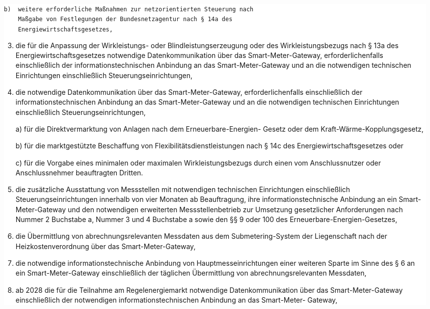     b)  weitere erforderliche Maßnahmen zur netzorientierten Steuerung nach
        Maßgabe von Festlegungen der Bundesnetzagentur nach § 14a des
        Energiewirtschaftsgesetzes,





3.  die für die Anpassung der Wirkleistungs- oder Blindleistungserzeugung
    oder des Wirkleistungsbezugs nach § 13a des Energiewirtschaftsgesetzes
    notwendige Datenkommunikation über das Smart-Meter-Gateway,
    erforderlichenfalls einschließlich der informationstechnischen
    Anbindung an das Smart-Meter-Gateway und an die notwendigen
    technischen Einrichtungen einschließlich Steuerungseinrichtungen,


4.  die notwendige Datenkommunikation über das Smart-Meter-Gateway,
    erforderlichenfalls einschließlich der informationstechnischen
    Anbindung an das Smart-Meter-Gateway und an die notwendigen
    technischen Einrichtungen einschließlich Steuerungseinrichtungen,

    a)  für die Direktvermarktung von Anlagen nach dem Erneuerbare-Energien-
        Gesetz oder dem Kraft-Wärme-Kopplungsgesetz,


    b)  für die marktgestützte Beschaffung von Flexibilitätsdienstleistungen
        nach § 14c des Energiewirtschaftsgesetzes oder


    c)  für die Vorgabe eines minimalen oder maximalen Wirkleistungsbezugs
        durch einen vom Anschlussnutzer oder Anschlussnehmer beauftragten
        Dritten.





5.  die zusätzliche Ausstattung von Messstellen mit notwendigen
    technischen Einrichtungen einschließlich Steuerungseinrichtungen
    innerhalb von vier Monaten ab Beauftragung, ihre
    informationstechnische Anbindung an ein Smart-Meter-Gateway und den
    notwendigen erweiterten Messstellenbetrieb zur Umsetzung gesetzlicher
    Anforderungen nach Nummer 2 Buchstabe a, Nummer 3 und 4 Buchstabe a
    sowie den §§ 9 oder 100 des Erneuerbare-Energien-Gesetzes,


6.  die Übermittlung von abrechnungsrelevanten Messdaten aus dem
    Submetering-System der Liegenschaft nach der Heizkostenverordnung über
    das Smart-Meter-Gateway,


7.  die notwendige informationstechnische Anbindung von
    Hauptmesseinrichtungen einer weiteren Sparte im Sinne des § 6 an ein
    Smart-Meter-Gateway einschließlich der täglichen Übermittlung von
    abrechnungsrelevanten Messdaten,


8.  ab 2028 die für die Teilnahme am Regelenergiemarkt notwendige
    Datenkommunikation über das Smart-Meter-Gateway einschließlich der
    notwendigen informationstechnischen Anbindung an das Smart-Meter-
    Gateway,
